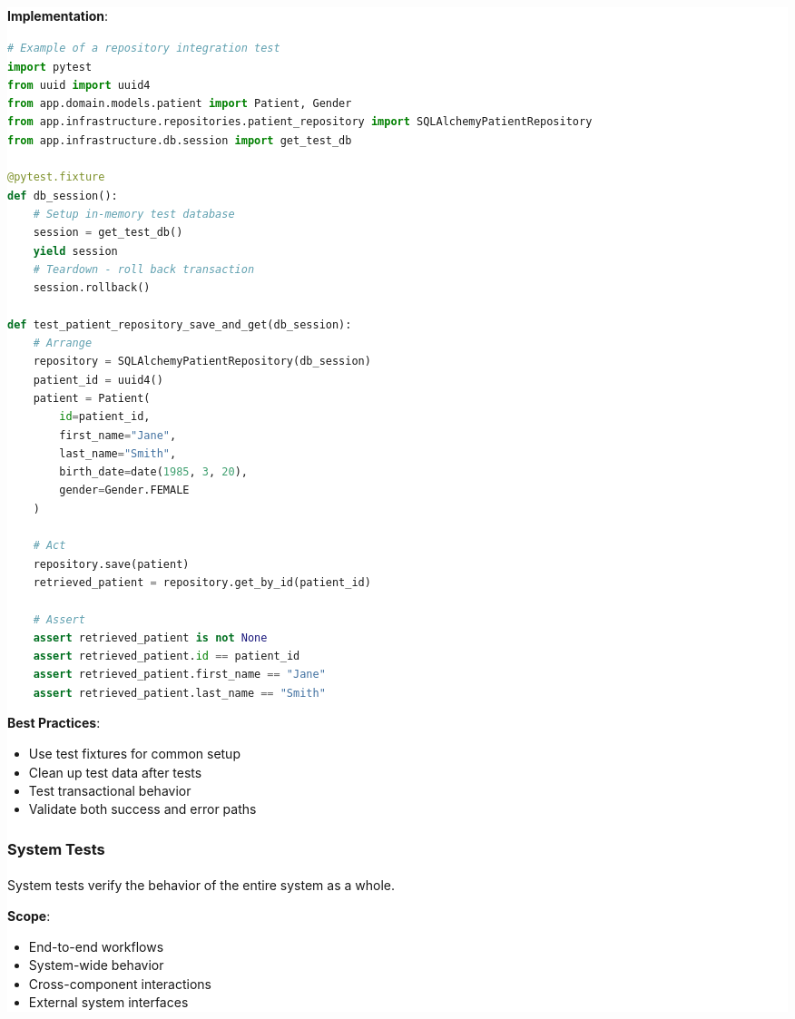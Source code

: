 **Implementation**:

```python
# Example of a repository integration test
import pytest
from uuid import uuid4
from app.domain.models.patient import Patient, Gender
from app.infrastructure.repositories.patient_repository import SQLAlchemyPatientRepository
from app.infrastructure.db.session import get_test_db

@pytest.fixture
def db_session():
    # Setup in-memory test database
    session = get_test_db()
    yield session
    # Teardown - roll back transaction
    session.rollback()

def test_patient_repository_save_and_get(db_session):
    # Arrange
    repository = SQLAlchemyPatientRepository(db_session)
    patient_id = uuid4()
    patient = Patient(
        id=patient_id,
        first_name="Jane",
        last_name="Smith",
        birth_date=date(1985, 3, 20),
        gender=Gender.FEMALE
    )
    
    # Act
    repository.save(patient)
    retrieved_patient = repository.get_by_id(patient_id)
    
    # Assert
    assert retrieved_patient is not None
    assert retrieved_patient.id == patient_id
    assert retrieved_patient.first_name == "Jane"
    assert retrieved_patient.last_name == "Smith"
```

**Best Practices**:
- Use test fixtures for common setup
- Clean up test data after tests
- Test transactional behavior
- Validate both success and error paths

### System Tests

System tests verify the behavior of the entire system as a whole.

**Scope**:
- End-to-end workflows
- System-wide behavior
- Cross-component interactions
- External system interfaces
